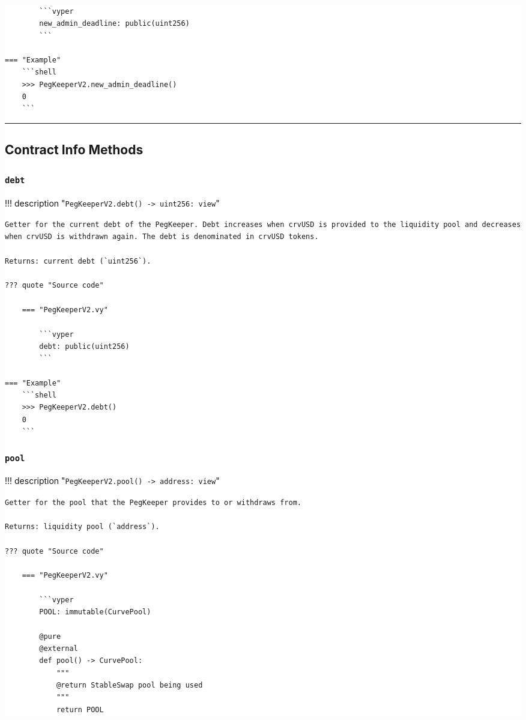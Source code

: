            ```vyper
            new_admin_deadline: public(uint256)
            ```

    === "Example"
        ```shell
        >>> PegKeeperV2.new_admin_deadline()
        0
        ```


---


## **Contract Info Methods**

### `debt`
!!! description "`PegKeeperV2.debt() -> uint256: view`"

    Getter for the current debt of the PegKeeper. Debt increases when crvUSD is provided to the liquidity pool and decreases when crvUSD is withdrawn again. The debt is denominated in crvUSD tokens.

    Returns: current debt (`uint256`).

    ??? quote "Source code"

        === "PegKeeperV2.vy"

            ```vyper
            debt: public(uint256)
            ```

    === "Example"
        ```shell
        >>> PegKeeperV2.debt()
        0
        ```


### `pool`
!!! description "`PegKeeperV2.pool() -> address: view`"

    Getter for the pool that the PegKeeper provides to or withdraws from.

    Returns: liquidity pool (`address`).

    ??? quote "Source code"

        === "PegKeeperV2.vy"

            ```vyper
            POOL: immutable(CurvePool)

            @pure
            @external
            def pool() -> CurvePool:
                """
                @return StableSwap pool being used
                """
                return POOL
